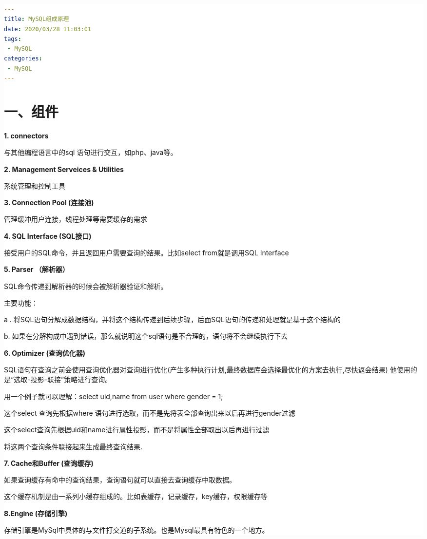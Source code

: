 ```yaml
---
title: MySQL组成原理
date: 2020/03/28 11:03:01
tags: 
 - MySQL
categories: 
 - MySQL
---
```


# 一、组件

**1. connectors** 

与其他编程语言中的sql 语句进行交互，如php、java等。

**2. Management Serveices & Utilities**

系统管理和控制工具

**3. Connection Pool (连接池)**

管理缓冲用户连接，线程处理等需要缓存的需求

**4. SQL Interface (SQL接口)**

接受用户的SQL命令，并且返回用户需要查询的结果。比如select from就是调用SQL Interface

**5. Parser （解析器）**

SQL命令传递到解析器的时候会被解析器验证和解析。

主要功能：

a . 将SQL语句分解成数据结构，并将这个结构传递到后续步骤，后面SQL语句的传递和处理就是基于这个结构的

b. 如果在分解构成中遇到错误，那么就说明这个sql语句是不合理的，语句将不会继续执行下去

**6. Optimizer (查询优化器)**

SQL语句在查询之前会使用查询优化器对查询进行优化(产生多种执行计划,最终数据库会选择最优化的方案去执行,尽快返会结果) 他使用的是“选取-投影-联接”策略进行查询。

用一个例子就可以理解：select uid,name from user where gender = 1;

这个select 查询先根据where 语句进行选取，而不是先将表全部查询出来以后再进行gender过滤

这个select查询先根据uid和name进行属性投影，而不是将属性全部取出以后再进行过滤

将这两个查询条件联接起来生成最终查询结果.

**7. Cache和Buffer (查询缓存)**

如果查询缓存有命中的查询结果，查询语句就可以直接去查询缓存中取数据。

这个缓存机制是由一系列小缓存组成的。比如表缓存，记录缓存，key缓存，权限缓存等

**8.Engine (存储引擎)**

存储引擎是MySql中具体的与文件打交道的子系统。也是Mysql最具有特色的一个地方。
